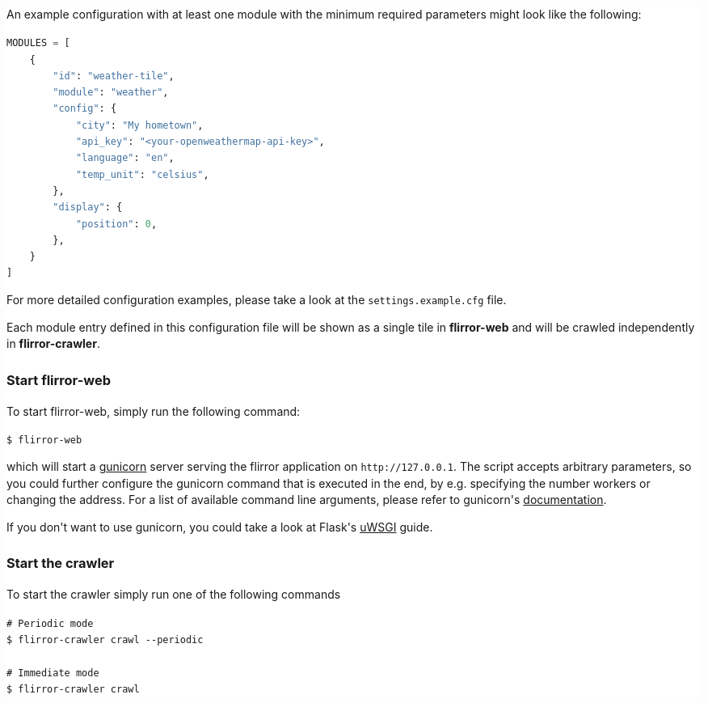 An example configuration with at least one module with the minimum required
parameters might look like the following:

``` python
MODULES = [
    {
        "id": "weather-tile",
        "module": "weather",
        "config": {
            "city": "My hometown",
            "api_key": "<your-openweathermap-api-key>",
            "language": "en",
            "temp_unit": "celsius",
        },
        "display": {
            "position": 0,
        },
    }
]
```

For more detailed configuration examples, please take a look at the
`settings.example.cfg` file.

Each module entry defined in this configuration file will be shown as a single
tile in **flirror-web** and will be crawled independently in **flirror-crawler**.

### Start flirror-web

To start flirror-web, simply run the following command:

```shell
$ flirror-web
```

which will start a [gunicorn](https://gunicorn.org/) server serving the flirror
application on `http://127.0.0.1`. The script accepts arbitrary parameters, so
you could further configure the gunicorn command that is executed in the end, by
e.g. specifying the number workers or changing the address. For a list of
available command line arguments, please refer to gunicorn's [documentation](https://docs.gunicorn.org/en/stable/run.html#commonly-used-arguments).

If you don't want to use gunicorn, you could take a look at Flask's
[uWSGI](https://flask.palletsprojects.com/en/1.1.x/deploying/uwsgi/) guide.

### Start the crawler

To start the crawler simply run one of the following commands

```shell
# Periodic mode
$ flirror-crawler crawl --periodic

# Immediate mode
$ flirror-crawler crawl
```

